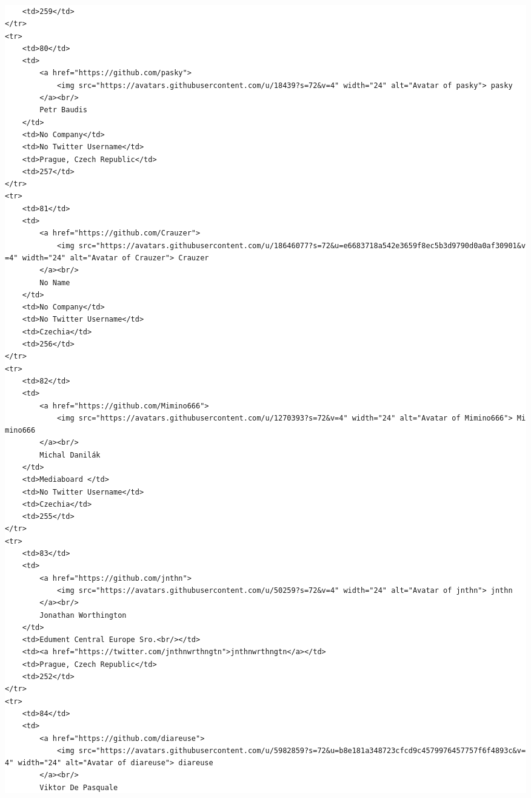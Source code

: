 		<td>259</td>
	</tr>
	<tr>
		<td>80</td>
		<td>
			<a href="https://github.com/pasky">
				<img src="https://avatars.githubusercontent.com/u/18439?s=72&v=4" width="24" alt="Avatar of pasky"> pasky
			</a><br/>
			Petr Baudis
		</td>
		<td>No Company</td>
		<td>No Twitter Username</td>
		<td>Prague, Czech Republic</td>
		<td>257</td>
	</tr>
	<tr>
		<td>81</td>
		<td>
			<a href="https://github.com/Crauzer">
				<img src="https://avatars.githubusercontent.com/u/18646077?s=72&u=e6683718a542e3659f8ec5b3d9790d0a0af30901&v=4" width="24" alt="Avatar of Crauzer"> Crauzer
			</a><br/>
			No Name
		</td>
		<td>No Company</td>
		<td>No Twitter Username</td>
		<td>Czechia</td>
		<td>256</td>
	</tr>
	<tr>
		<td>82</td>
		<td>
			<a href="https://github.com/Mimino666">
				<img src="https://avatars.githubusercontent.com/u/1270393?s=72&v=4" width="24" alt="Avatar of Mimino666"> Mimino666
			</a><br/>
			Michal Danilák
		</td>
		<td>Mediaboard </td>
		<td>No Twitter Username</td>
		<td>Czechia</td>
		<td>255</td>
	</tr>
	<tr>
		<td>83</td>
		<td>
			<a href="https://github.com/jnthn">
				<img src="https://avatars.githubusercontent.com/u/50259?s=72&v=4" width="24" alt="Avatar of jnthn"> jnthn
			</a><br/>
			Jonathan Worthington
		</td>
		<td>Edument Central Europe Sro.<br/></td>
		<td><a href="https://twitter.com/jnthnwrthngtn">jnthnwrthngtn</a></td>
		<td>Prague, Czech Republic</td>
		<td>252</td>
	</tr>
	<tr>
		<td>84</td>
		<td>
			<a href="https://github.com/diareuse">
				<img src="https://avatars.githubusercontent.com/u/5982859?s=72&u=b8e181a348723cfcd9c4579976457757f6f4893c&v=4" width="24" alt="Avatar of diareuse"> diareuse
			</a><br/>
			Viktor De Pasquale